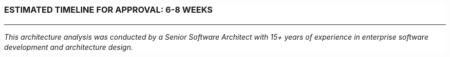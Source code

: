 ### **ESTIMATED TIMELINE FOR APPROVAL: 6-8 WEEKS**

---

*This architecture analysis was conducted by a Senior Software Architect with 15+ years of experience in enterprise software development and architecture design.*